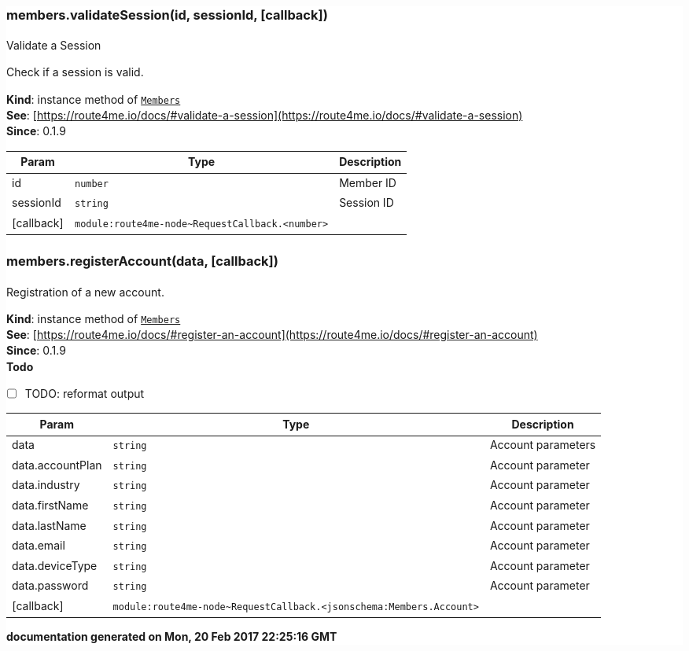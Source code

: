 <a name="Members+validateSession"></a>

### members.validateSession(id, sessionId, [callback])
Validate a Session

Check if a session is valid.

**Kind**: instance method of <code>[Members](#Members)</code>  
**See**: [https://route4me.io/docs/#validate-a-session](https://route4me.io/docs/#validate-a-session)  
**Since**: 0.1.9  

| Param | Type | Description |
| --- | --- | --- |
| id | <code>number</code> | Member ID |
| sessionId | <code>string</code> | Session ID |
| [callback] | <code>module:route4me-node~RequestCallback.&lt;number&gt;</code> |  |

<a name="Members+registerAccount"></a>

### members.registerAccount(data, [callback])
Registration of a new account.

**Kind**: instance method of <code>[Members](#Members)</code>  
**See**: [https://route4me.io/docs/#register-an-account](https://route4me.io/docs/#register-an-account)  
**Since**: 0.1.9  
**Todo**

- [ ] TODO: reformat output


| Param | Type | Description |
| --- | --- | --- |
| data | <code>string</code> | Account parameters |
| data.accountPlan | <code>string</code> | Account parameter |
| data.industry | <code>string</code> | Account parameter |
| data.firstName | <code>string</code> | Account parameter |
| data.lastName | <code>string</code> | Account parameter |
| data.email | <code>string</code> | Account parameter |
| data.deviceType | <code>string</code> | Account parameter |
| data.password | <code>string</code> | Account parameter |
| [callback] | <code>module:route4me-node~RequestCallback.&lt;jsonschema:Members.Account&gt;</code> |  |

**documentation generated on Mon, 20 Feb 2017 22:25:16 GMT**
